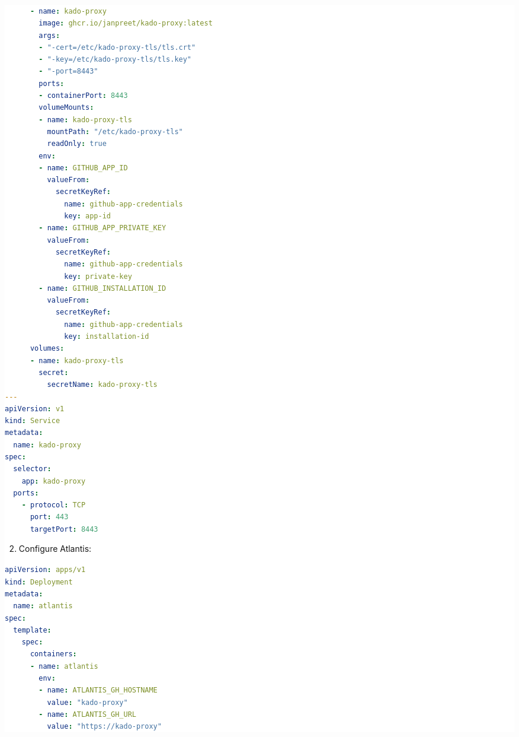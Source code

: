 ```yaml
      - name: kado-proxy
        image: ghcr.io/janpreet/kado-proxy:latest
        args:
        - "-cert=/etc/kado-proxy-tls/tls.crt"
        - "-key=/etc/kado-proxy-tls/tls.key"
        - "-port=8443"
        ports:
        - containerPort: 8443
        volumeMounts:
        - name: kado-proxy-tls
          mountPath: "/etc/kado-proxy-tls"
          readOnly: true
        env:
        - name: GITHUB_APP_ID
          valueFrom:
            secretKeyRef:
              name: github-app-credentials
              key: app-id
        - name: GITHUB_APP_PRIVATE_KEY
          valueFrom:
            secretKeyRef:
              name: github-app-credentials
              key: private-key
        - name: GITHUB_INSTALLATION_ID
          valueFrom:
            secretKeyRef:
              name: github-app-credentials
              key: installation-id
      volumes:
      - name: kado-proxy-tls
        secret:
          secretName: kado-proxy-tls
---
apiVersion: v1
kind: Service
metadata:
  name: kado-proxy
spec:
  selector:
    app: kado-proxy
  ports:
    - protocol: TCP
      port: 443
      targetPort: 8443
```

2. Configure Atlantis:

```yaml
apiVersion: apps/v1
kind: Deployment
metadata:
  name: atlantis
spec:
  template:
    spec:
      containers:
      - name: atlantis
        env:
        - name: ATLANTIS_GH_HOSTNAME
          value: "kado-proxy"
        - name: ATLANTIS_GH_URL
          value: "https://kado-proxy"
```
